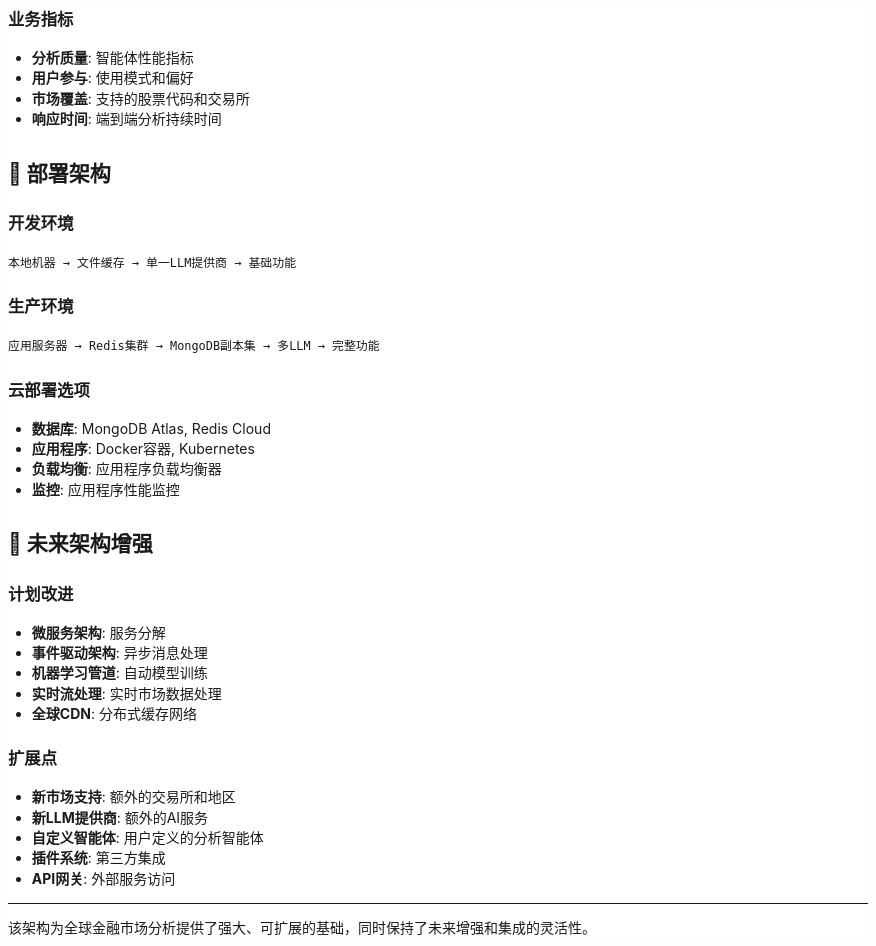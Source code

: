 ### 业务指标
- **分析质量**: 智能体性能指标
- **用户参与**: 使用模式和偏好
- **市场覆盖**: 支持的股票代码和交易所
- **响应时间**: 端到端分析持续时间

## 🚀 部署架构

### 开发环境
```
本地机器 → 文件缓存 → 单一LLM提供商 → 基础功能
```

### 生产环境
```
应用服务器 → Redis集群 → MongoDB副本集 → 多LLM → 完整功能
```

### 云部署选项
- **数据库**: MongoDB Atlas, Redis Cloud
- **应用程序**: Docker容器, Kubernetes
- **负载均衡**: 应用程序负载均衡器
- **监控**: 应用程序性能监控

## 🔮 未来架构增强

### 计划改进
- **微服务架构**: 服务分解
- **事件驱动架构**: 异步消息处理
- **机器学习管道**: 自动模型训练
- **实时流处理**: 实时市场数据处理
- **全球CDN**: 分布式缓存网络

### 扩展点
- **新市场支持**: 额外的交易所和地区
- **新LLM提供商**: 额外的AI服务
- **自定义智能体**: 用户定义的分析智能体
- **插件系统**: 第三方集成
- **API网关**: 外部服务访问

---

该架构为全球金融市场分析提供了强大、可扩展的基础，同时保持了未来增强和集成的灵活性。

